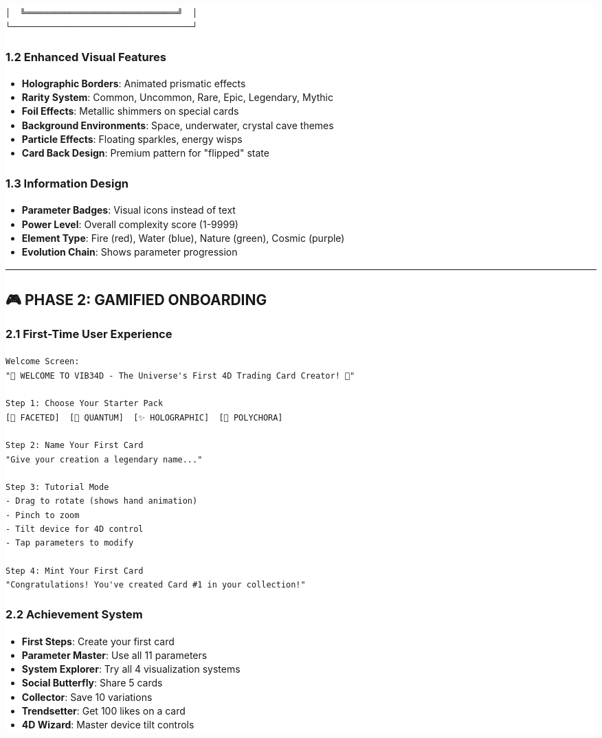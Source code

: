 ```
│  ╚═══════════════════════════════╝  │
└─────────────────────────────────────┘
```

### **1.2 Enhanced Visual Features**
- **Holographic Borders**: Animated prismatic effects
- **Rarity System**: Common, Uncommon, Rare, Epic, Legendary, Mythic
- **Foil Effects**: Metallic shimmers on special cards
- **Background Environments**: Space, underwater, crystal cave themes
- **Particle Effects**: Floating sparkles, energy wisps
- **Card Back Design**: Premium pattern for "flipped" state

### **1.3 Information Design**
- **Parameter Badges**: Visual icons instead of text
- **Power Level**: Overall complexity score (1-9999)
- **Element Type**: Fire (red), Water (blue), Nature (green), Cosmic (purple)
- **Evolution Chain**: Shows parameter progression

---

## 🎮 PHASE 2: GAMIFIED ONBOARDING

### **2.1 First-Time User Experience**
```
Welcome Screen:
"🌟 WELCOME TO VIB34D - The Universe's First 4D Trading Card Creator! 🌟"

Step 1: Choose Your Starter Pack
[🔷 FACETED]  [🌌 QUANTUM]  [✨ HOLOGRAPHIC]  [🔮 POLYCHORA]

Step 2: Name Your First Card
"Give your creation a legendary name..."

Step 3: Tutorial Mode
- Drag to rotate (shows hand animation)
- Pinch to zoom
- Tilt device for 4D control
- Tap parameters to modify

Step 4: Mint Your First Card
"Congratulations! You've created Card #1 in your collection!"
```

### **2.2 Achievement System**
- **First Steps**: Create your first card
- **Parameter Master**: Use all 11 parameters
- **System Explorer**: Try all 4 visualization systems
- **Social Butterfly**: Share 5 cards
- **Collector**: Save 10 variations
- **Trendsetter**: Get 100 likes on a card
- **4D Wizard**: Master device tilt controls
